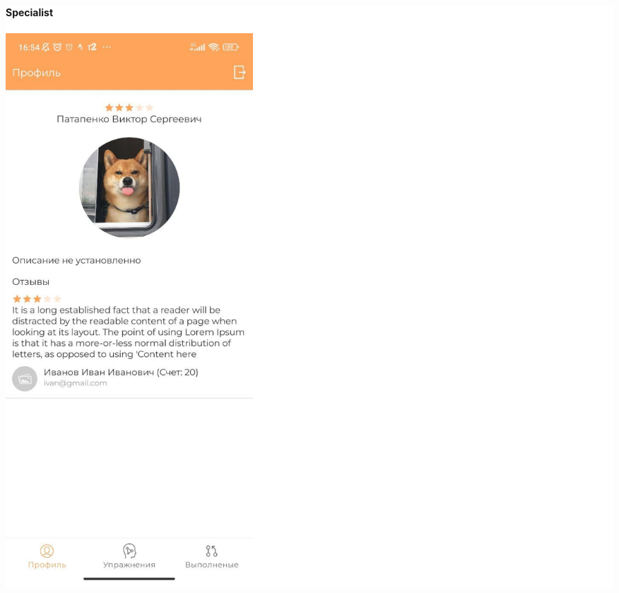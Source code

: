 #### Specialist
<img src="https://github.com/Ekaterina-El/Speech-ART/blob/master/screenshots/13.jpg" width="350"></img>